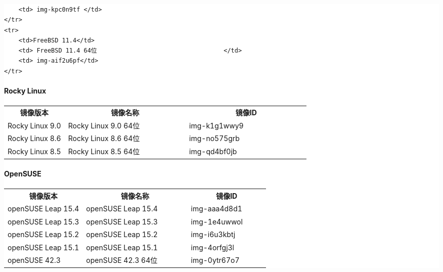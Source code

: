         <td> img-kpc0n9tf </td>
    </tr>
    <tr>
        <td>FreeBSD 11.4</td>
        <td> FreeBSD 11.4 64位                                   </td>
        <td> img-aif2u6pf</td>
    </tr>
</table>

#### Rocky Linux
<table>
    <tr>
          <th style="width: 20%;">镜像版本</th>
          <th style="width: 40%;">镜像名称</th>
          <th style="width: 40%;">镜像ID</th>
    </tr>
    <tr>
        <td>Rocky Linux 9.0</td>
        <td> Rocky Linux 9.0 64位                                </td>
        <td> img-k1g1wwy9 </td>
    </tr>
    <tr>
        <td>Rocky Linux 8.6</td>
        <td> Rocky Linux 8.6 64位                                </td>
        <td> img-no575grb </td>
    </tr>
    <tr>
        <td>Rocky Linux 8.5</td>
        <td> Rocky Linux 8.5 64位                                </td>
        <td> img-qd4bf0jb</td>
    </tr>
</table>

#### OpenSUSE
<table>
    <tr>
      <th style="width: 30%;">镜像版本</th>
     <th style="width: 40%;">镜像名称</th>
       <th style="width: 40%;">镜像ID</th>
    </tr>
    <tr>
        <td> openSUSE Leap 15.4                                  </td>
        <td> openSUSE Leap 15.4                                  </td>
        <td> img-aaa4d8d1 </td>
    </tr>
    <tr>
        <td> openSUSE Leap 15.3                                  </td>
        <td> openSUSE Leap 15.3                                  </td>
        <td> img-1e4uwwol </td>
    </tr>
    <tr>
        <td> openSUSE Leap 15.2                                  </td>
        <td> openSUSE Leap 15.2                                  </td>
        <td> img-i6u3kbtj </td>
    </tr>
    <tr>
        <td> openSUSE Leap 15.1                                  </td>
        <td> openSUSE Leap 15.1                                  </td>
        <td> img-4orfgj3l </td>
    </tr>
    <tr>
        <td>openSUSE 42.3</td>
        <td> openSUSE 42.3 64位                                  </td>
        <td> img-0ytr67o7</td>
